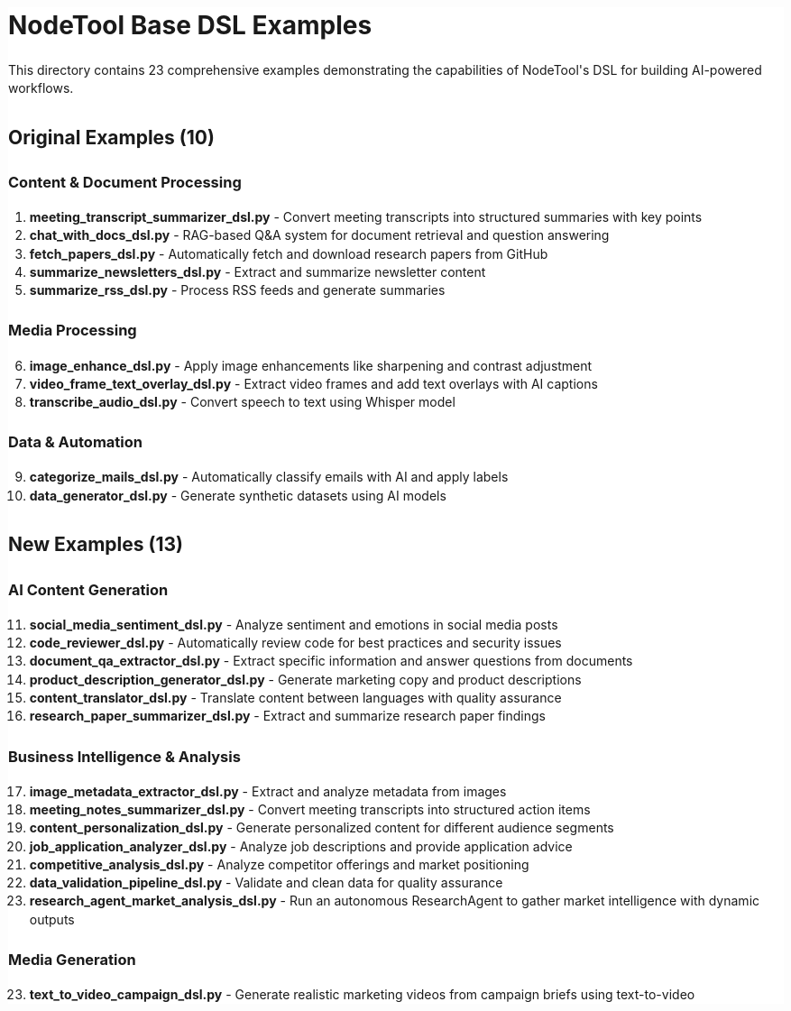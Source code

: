 # NodeTool Base DSL Examples

This directory contains 23 comprehensive examples demonstrating the capabilities of NodeTool's DSL for building AI-powered workflows.

## Original Examples (10)

### Content & Document Processing
1. **meeting_transcript_summarizer_dsl.py** - Convert meeting transcripts into structured summaries with key points
2. **chat_with_docs_dsl.py** - RAG-based Q&A system for document retrieval and question answering
3. **fetch_papers_dsl.py** - Automatically fetch and download research papers from GitHub
4. **summarize_newsletters_dsl.py** - Extract and summarize newsletter content
5. **summarize_rss_dsl.py** - Process RSS feeds and generate summaries

### Media Processing
6. **image_enhance_dsl.py** - Apply image enhancements like sharpening and contrast adjustment
7. **video_frame_text_overlay_dsl.py** - Extract video frames and add text overlays with AI captions
8. **transcribe_audio_dsl.py** - Convert speech to text using Whisper model

### Data & Automation
9. **categorize_mails_dsl.py** - Automatically classify emails with AI and apply labels
10. **data_generator_dsl.py** - Generate synthetic datasets using AI models

## New Examples (13)

### AI Content Generation
11. **social_media_sentiment_dsl.py** - Analyze sentiment and emotions in social media posts
12. **code_reviewer_dsl.py** - Automatically review code for best practices and security issues
13. **document_qa_extractor_dsl.py** - Extract specific information and answer questions from documents
14. **product_description_generator_dsl.py** - Generate marketing copy and product descriptions
15. **content_translator_dsl.py** - Translate content between languages with quality assurance
16. **research_paper_summarizer_dsl.py** - Extract and summarize research paper findings

### Business Intelligence & Analysis
17. **image_metadata_extractor_dsl.py** - Extract and analyze metadata from images
18. **meeting_notes_summarizer_dsl.py** - Convert meeting transcripts into structured action items
19. **content_personalization_dsl.py** - Generate personalized content for different audience segments
20. **job_application_analyzer_dsl.py** - Analyze job descriptions and provide application advice
21. **competitive_analysis_dsl.py** - Analyze competitor offerings and market positioning
22. **data_validation_pipeline_dsl.py** - Validate and clean data for quality assurance
23. **research_agent_market_analysis_dsl.py** - Run an autonomous ResearchAgent to gather market intelligence with dynamic outputs

### Media Generation
23. **text_to_video_campaign_dsl.py** - Generate realistic marketing videos from campaign briefs using text-to-video
